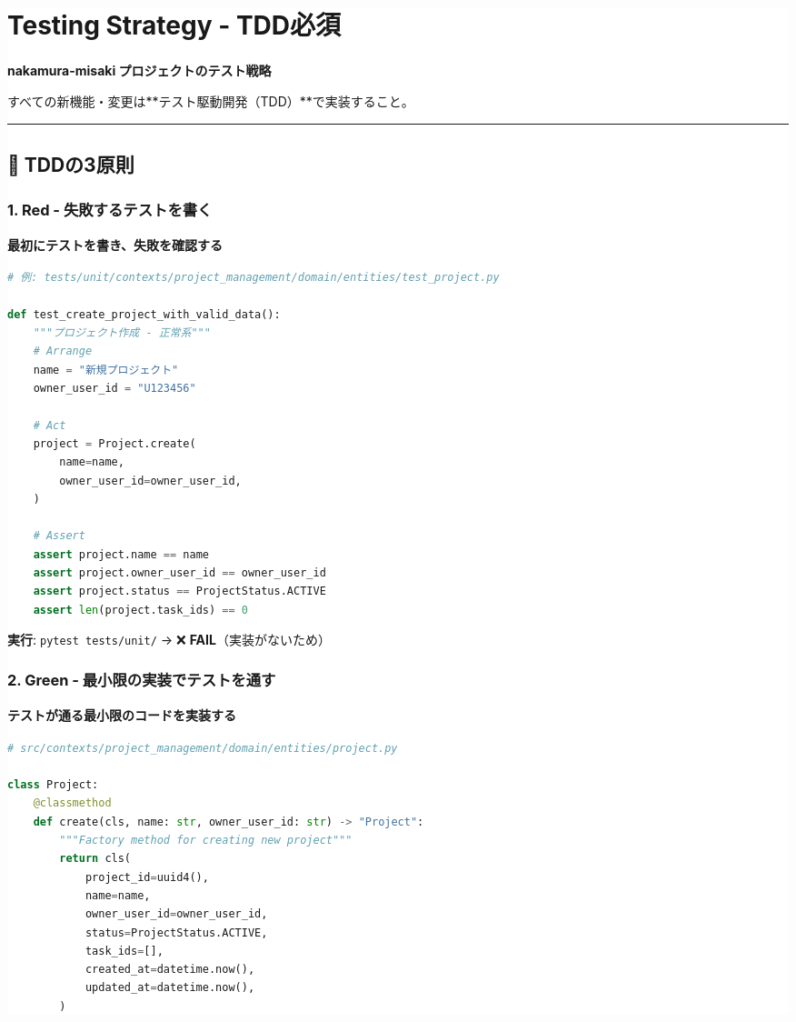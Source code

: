# Testing Strategy - TDD必須

**nakamura-misaki プロジェクトのテスト戦略**

すべての新機能・変更は**テスト駆動開発（TDD）**で実装すること。

---

## 🎯 TDDの3原則

### 1. Red - 失敗するテストを書く

**最初にテストを書き、失敗を確認する**

```python
# 例: tests/unit/contexts/project_management/domain/entities/test_project.py

def test_create_project_with_valid_data():
    """プロジェクト作成 - 正常系"""
    # Arrange
    name = "新規プロジェクト"
    owner_user_id = "U123456"

    # Act
    project = Project.create(
        name=name,
        owner_user_id=owner_user_id,
    )

    # Assert
    assert project.name == name
    assert project.owner_user_id == owner_user_id
    assert project.status == ProjectStatus.ACTIVE
    assert len(project.task_ids) == 0
```

**実行**: `pytest tests/unit/` → ❌ **FAIL**（実装がないため）

### 2. Green - 最小限の実装でテストを通す

**テストが通る最小限のコードを実装する**

```python
# src/contexts/project_management/domain/entities/project.py

class Project:
    @classmethod
    def create(cls, name: str, owner_user_id: str) -> "Project":
        """Factory method for creating new project"""
        return cls(
            project_id=uuid4(),
            name=name,
            owner_user_id=owner_user_id,
            status=ProjectStatus.ACTIVE,
            task_ids=[],
            created_at=datetime.now(),
            updated_at=datetime.now(),
        )
```
